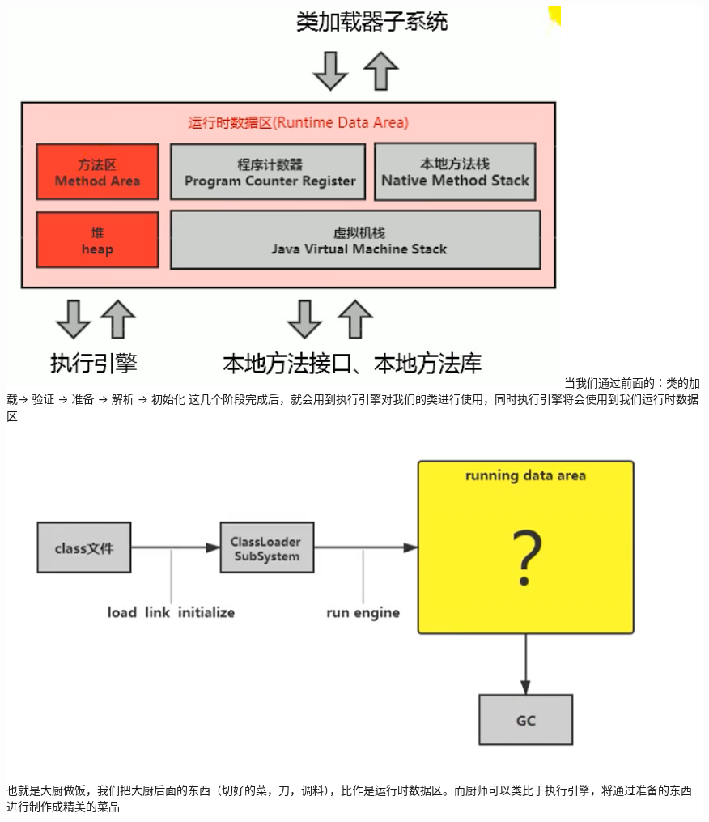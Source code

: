 ![image-20220410160928820](运行时数据区/image-20220410160928820.png)
当我们通过前面的：类的加载-> 验证 -> 准备 -> 解析 -> 初始化 这几个阶段完成后，就会用到执行引擎对我们的类进行使用，同时执行引擎将会使用到我们运行时数据区

![image-20200705111843003](运行时数据区/image-20200705111843003.png)

也就是大厨做饭，我们把大厨后面的东西（切好的菜，刀，调料），比作是运行时数据区。而厨师可以类比于执行引擎，将通过准备的东西进行制作成精美的菜品
